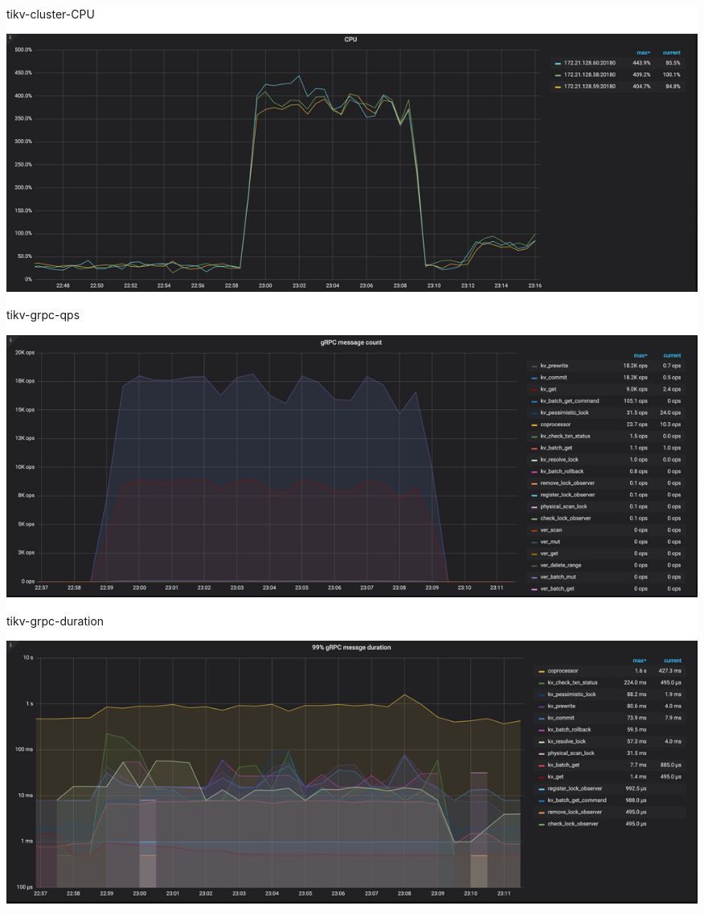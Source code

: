 tikv-cluster-CPU

![](sysbench/oltp_update_index/monitor/tikv-cluster-cpu.png)

tikv-grpc-qps

![](sysbench/oltp_update_index/monitor/tikv-grpc-qps.png)

tikv-grpc-duration

![](sysbench/oltp_update_index/monitor/tikv-grpc-duration.png)
